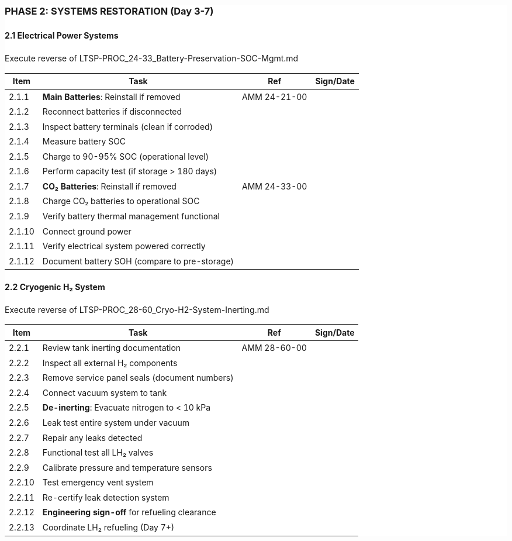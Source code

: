 
### PHASE 2: SYSTEMS RESTORATION (Day 3-7)

#### 2.1 Electrical Power Systems

Execute reverse of LTSP-PROC_24-33_Battery-Preservation-SOC-Mgmt.md

| Item | Task | Ref | Sign/Date |
|------|------|-----|-----------|
| 2.1.1 | **Main Batteries**: Reinstall if removed | AMM 24-21-00 | |
| 2.1.2 | Reconnect batteries if disconnected | | |
| 2.1.3 | Inspect battery terminals (clean if corroded) | | |
| 2.1.4 | Measure battery SOC | | |
| 2.1.5 | Charge to 90-95% SOC (operational level) | | |
| 2.1.6 | Perform capacity test (if storage > 180 days) | | |
| 2.1.7 | **CO₂ Batteries**: Reinstall if removed | AMM 24-33-00 | |
| 2.1.8 | Charge CO₂ batteries to operational SOC | | |
| 2.1.9 | Verify battery thermal management functional | | |
| 2.1.10 | Connect ground power | | |
| 2.1.11 | Verify electrical system powered correctly | | |
| 2.1.12 | Document battery SOH (compare to pre-storage) | | |

#### 2.2 Cryogenic H₂ System

Execute reverse of LTSP-PROC_28-60_Cryo-H2-System-Inerting.md

| Item | Task | Ref | Sign/Date |
|------|------|-----|-----------|
| 2.2.1 | Review tank inerting documentation | AMM 28-60-00 | |
| 2.2.2 | Inspect all external H₂ components | | |
| 2.2.3 | Remove service panel seals (document numbers) | | |
| 2.2.4 | Connect vacuum system to tank | | |
| 2.2.5 | **De-inerting**: Evacuate nitrogen to < 10 kPa | | |
| 2.2.6 | Leak test entire system under vacuum | | |
| 2.2.7 | Repair any leaks detected | | |
| 2.2.8 | Functional test all LH₂ valves | | |
| 2.2.9 | Calibrate pressure and temperature sensors | | |
| 2.2.10 | Test emergency vent system | | |
| 2.2.11 | Re-certify leak detection system | | |
| 2.2.12 | **Engineering sign-off** for refueling clearance | | |
| 2.2.13 | Coordinate LH₂ refueling (Day 7+) | | |
